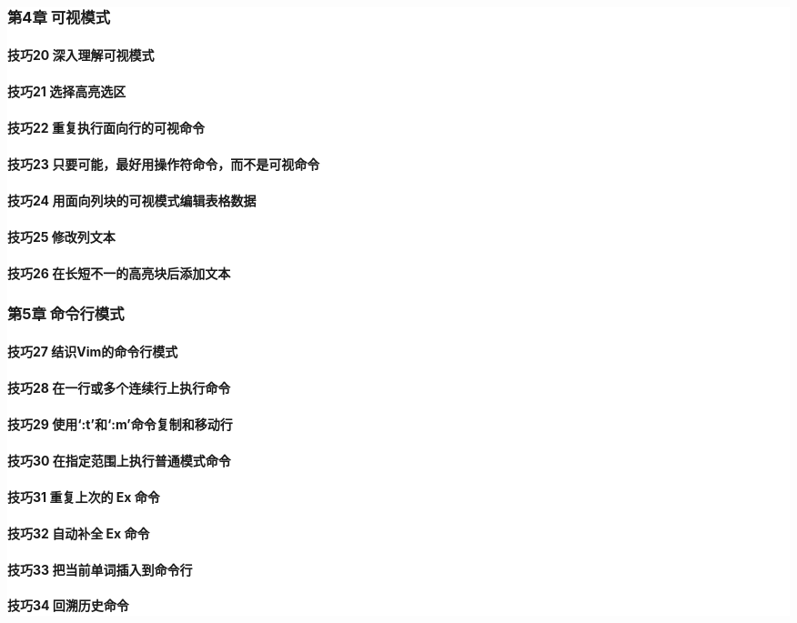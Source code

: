 
### 第4章 可视模式



#### 技巧20 深入理解可视模式



#### 技巧21 选择高亮选区



#### 技巧22 重复执行面向行的可视命令



#### 技巧23 只要可能，最好用操作符命令，而不是可视命令



#### 技巧24 用面向列块的可视模式编辑表格数据



#### 技巧25 修改列文本



#### 技巧26 在长短不一的高亮块后添加文本



### 第5章 命令行模式



#### 技巧27 结识Vim的命令行模式



#### 技巧28 在一行或多个连续行上执行命令



#### 技巧29 使用‘:t’和‘:m’命令复制和移动行



#### 技巧30 在指定范围上执行普通模式命令



#### 技巧31 重复上次的 Ex 命令



#### 技巧32 自动补全 Ex 命令



#### 技巧33 把当前单词插入到命令行



#### 技巧34 回溯历史命令
